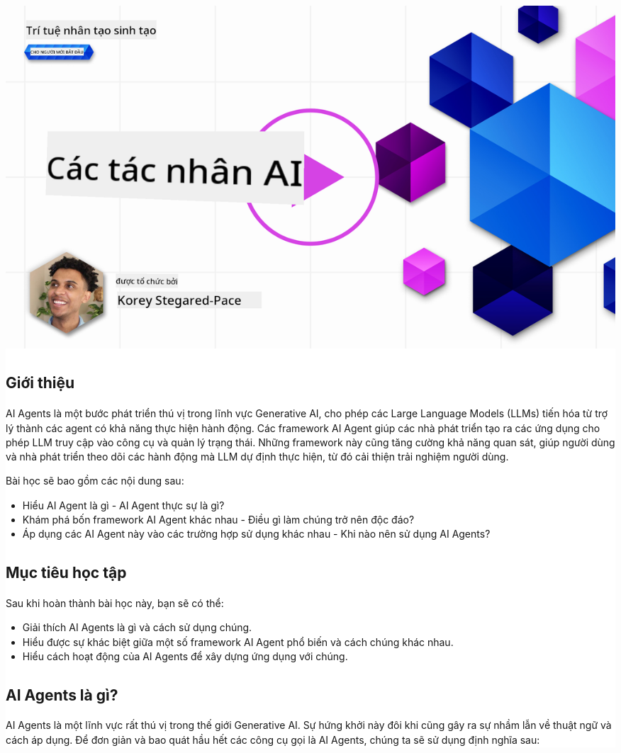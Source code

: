 
[![Open Source Models](../../../translated_images/17-lesson-banner.a5b918fb0920e4e6d8d391a100f5cb1d5929f4c2752c937d40392905dec82592.vi.png)](https://aka.ms/gen-ai-lesson17-gh?WT.mc_id=academic-105485-koreyst)

## Giới thiệu

AI Agents là một bước phát triển thú vị trong lĩnh vực Generative AI, cho phép các Large Language Models (LLMs) tiến hóa từ trợ lý thành các agent có khả năng thực hiện hành động. Các framework AI Agent giúp các nhà phát triển tạo ra các ứng dụng cho phép LLM truy cập vào công cụ và quản lý trạng thái. Những framework này cũng tăng cường khả năng quan sát, giúp người dùng và nhà phát triển theo dõi các hành động mà LLM dự định thực hiện, từ đó cải thiện trải nghiệm người dùng.

Bài học sẽ bao gồm các nội dung sau:

- Hiểu AI Agent là gì - AI Agent thực sự là gì?
- Khám phá bốn framework AI Agent khác nhau - Điều gì làm chúng trở nên độc đáo?
- Áp dụng các AI Agent này vào các trường hợp sử dụng khác nhau - Khi nào nên sử dụng AI Agents?

## Mục tiêu học tập

Sau khi hoàn thành bài học này, bạn sẽ có thể:

- Giải thích AI Agents là gì và cách sử dụng chúng.
- Hiểu được sự khác biệt giữa một số framework AI Agent phổ biến và cách chúng khác nhau.
- Hiểu cách hoạt động của AI Agents để xây dựng ứng dụng với chúng.

## AI Agents là gì?

AI Agents là một lĩnh vực rất thú vị trong thế giới Generative AI. Sự hứng khởi này đôi khi cũng gây ra sự nhầm lẫn về thuật ngữ và cách áp dụng. Để đơn giản và bao quát hầu hết các công cụ gọi là AI Agents, chúng ta sẽ sử dụng định nghĩa sau:
